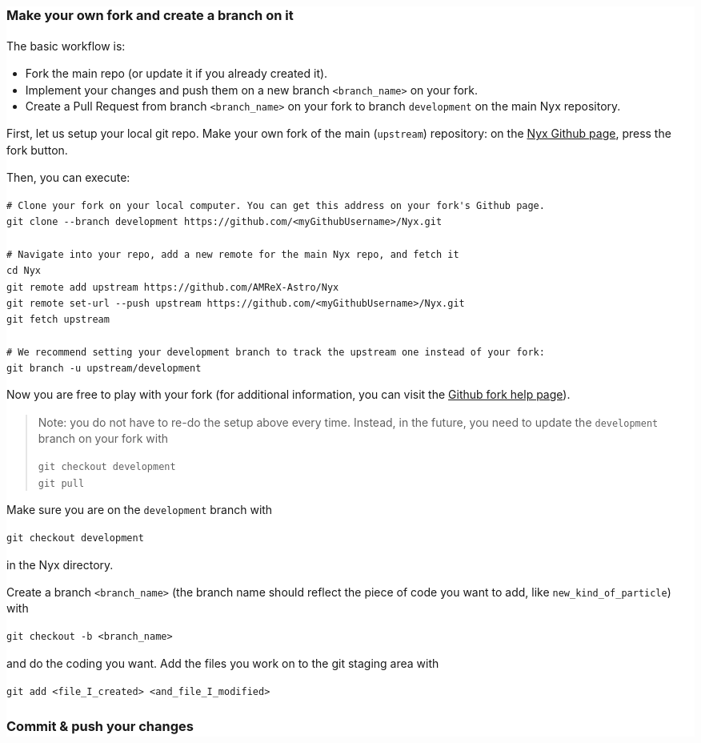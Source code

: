 ### Make your own fork and create a branch on it

The basic workflow is:
- Fork the main repo (or update it if you already created it).
- Implement your changes and push them on a new branch `<branch_name>` on
your fork.
- Create a Pull Request from branch `<branch_name>` on your fork to branch
`development` on the main Nyx repository.

First, let us setup your local git repo. Make your own fork of the main
(`upstream`) repository:
on the [Nyx Github page](https://github.com/AMReX-Astro/Nyx), press the
fork button. 

Then, you can execute:
```
# Clone your fork on your local computer. You can get this address on your fork's Github page.
git clone --branch development https://github.com/<myGithubUsername>/Nyx.git

# Navigate into your repo, add a new remote for the main Nyx repo, and fetch it
cd Nyx
git remote add upstream https://github.com/AMReX-Astro/Nyx
git remote set-url --push upstream https://github.com/<myGithubUsername>/Nyx.git
git fetch upstream

# We recommend setting your development branch to track the upstream one instead of your fork:
git branch -u upstream/development
```
Now you are free to play with your fork (for additional information, you can visit the
[Github fork help page](https://help.github.com/en/articles/fork-a-repo)).

> Note: you do not have to re-do the setup above every time.
> Instead, in the future, you need to update the `development` branch
> on your fork with
> ```
> git checkout development
> git pull
> ```

Make sure you are on the `development` branch with
```
git checkout development
```
in the Nyx directory.

Create a branch `<branch_name>` (the branch name should reflect the piece
of code you want to add, like `new_kind_of_particle`) with
```
git checkout -b <branch_name>
```
and do the coding you want.
Add the files you work on to the git staging area with
```
git add <file_I_created> <and_file_I_modified>
```
### Commit & push your changes
